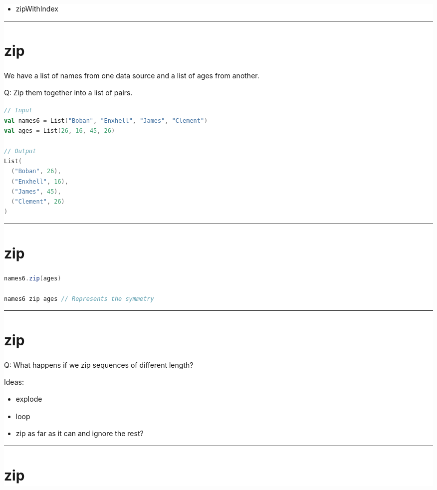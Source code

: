
- zipWithIndex

---

# zip

We have a list of names from one data source and a list of ages from another.

Q: Zip them together into a list of pairs.

```scala
// Input
val names6 = List("Boban", "Enxhell", "James", "Clement")
val ages = List(26, 16, 45, 26)

// Output
List(
  ("Boban", 26),
  ("Enxhell", 16),
  ("James", 45),
  ("Clement", 26)
)
```

---

# zip

```scala
names6.zip(ages)

names6 zip ages // Represents the symmetry
```

---

# zip

Q: What happens if we zip sequences of different length?

Ideas:

- explode


- loop


- zip as far as it can and ignore the rest?

---

# zip
